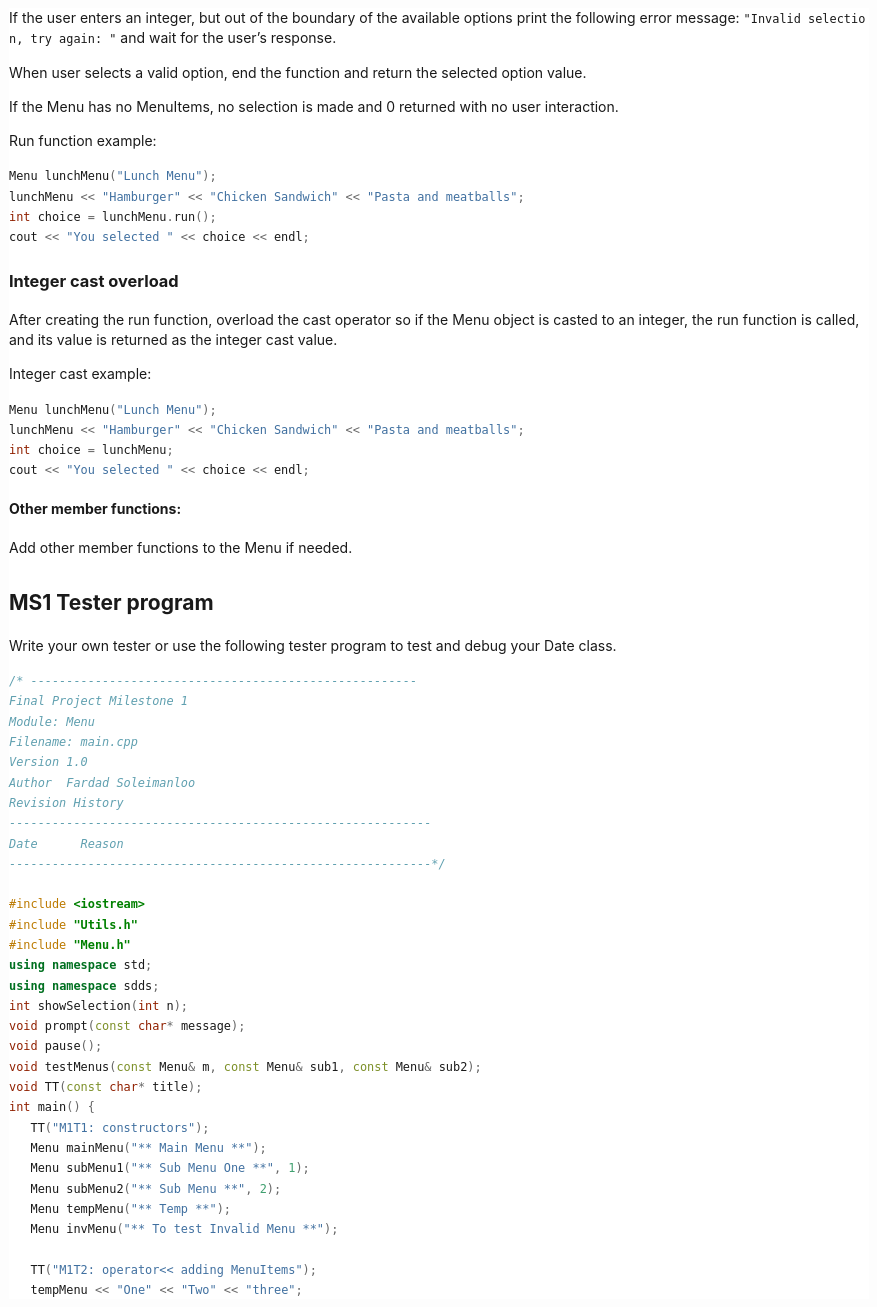 If the user enters an integer, but out of the boundary of the available options print the following error message: ```"Invalid selection, try again: "``` and wait for the user’s response.

When user selects a valid option, end the function and return the selected option value.

If the Menu has no MenuItems, no selection is made and 0 returned with no user interaction.

Run function example:

```C++
Menu lunchMenu("Lunch Menu");
lunchMenu << "Hamburger" << "Chicken Sandwich" << "Pasta and meatballs";
int choice = lunchMenu.run();
cout << "You selected " << choice << endl;
```
### Integer cast overload
After creating the run function, overload the cast operator so if the Menu object is casted to an integer, the run function is called, and its value is returned as the integer cast value. 

Integer cast example:
```C++
Menu lunchMenu("Lunch Menu");
lunchMenu << "Hamburger" << "Chicken Sandwich" << "Pasta and meatballs";
int choice = lunchMenu;
cout << "You selected " << choice << endl;
```
#### Other member functions:
Add other member functions to the Menu if needed.


## MS1 Tester program

Write your own tester or use the following tester program to test and debug your Date class.

```C++
/* ------------------------------------------------------
Final Project Milestone 1
Module: Menu
Filename: main.cpp
Version 1.0
Author	Fardad Soleimanloo
Revision History
-----------------------------------------------------------
Date      Reason
-----------------------------------------------------------*/

#include <iostream>
#include "Utils.h"
#include "Menu.h"
using namespace std;
using namespace sdds;
int showSelection(int n);
void prompt(const char* message);
void pause();
void testMenus(const Menu& m, const Menu& sub1, const Menu& sub2);
void TT(const char* title);
int main() {
   TT("M1T1: constructors");
   Menu mainMenu("** Main Menu **");
   Menu subMenu1("** Sub Menu One **", 1);
   Menu subMenu2("** Sub Menu **", 2);
   Menu tempMenu("** Temp **");
   Menu invMenu("** To test Invalid Menu **");

   TT("M1T2: operator<< adding MenuItems");
   tempMenu << "One" << "Two" << "three";
```